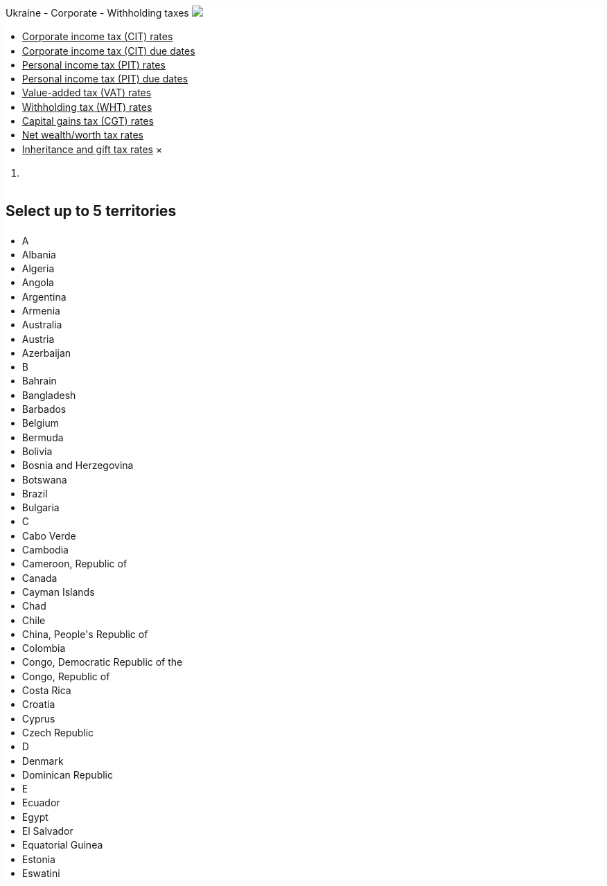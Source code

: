 Ukraine - Corporate - Withholding taxes
[![](-/media/world-wide-tax-summaries/dev/new-pwclogo.ashx%3Frev=857d31d9188a45cb89c2a139fca9bbc2&revision=857d31d9-188a-45cb-89c2-a139fca9bbc2&hash=185803B13B63A76ED59B9489B23256389302FCC5)](index.html)
+ [Corporate income tax (CIT) rates](quick-charts/corporate-income-tax-cit-rates.html)
+ [Corporate income tax (CIT) due dates](quick-charts/corporate-income-tax-cit-due-dates.html)
+ [Personal income tax (PIT) rates](quick-charts/personal-income-tax-pit-rates.html)
+ [Personal income tax (PIT) due dates](quick-charts/personal-income-tax-pit-due-dates.html)
+ [Value-added tax (VAT) rates](quick-charts/value-added-tax-vat-rates.html)
+ [Withholding tax (WHT) rates](quick-charts/withholding-tax-wht-rates.html)
+ [Capital gains tax (CGT) rates](quick-charts/capital-gains-tax-cgt-rates.html)
+ [Net wealth/worth tax rates](quick-charts/net-wealth-worth-tax-rates.html)
+ [Inheritance and gift tax rates](quick-charts/inheritance-and-gift-tax-rates.html)
×
1.
## Select up to 5 territories
* A
* Albania
* Algeria
* Angola
* Argentina
* Armenia
* Australia
* Austria
* Azerbaijan
* B
* Bahrain
* Bangladesh
* Barbados
* Belgium
* Bermuda
* Bolivia
* Bosnia and Herzegovina
* Botswana
* Brazil
* Bulgaria
* C
* Cabo Verde
* Cambodia
* Cameroon, Republic of
* Canada
* Cayman Islands
* Chad
* Chile
* China, People's Republic of
* Colombia
* Congo, Democratic Republic of the
* Congo, Republic of
* Costa Rica
* Croatia
* Cyprus
* Czech Republic
* D
* Denmark
* Dominican Republic
* E
* Ecuador
* Egypt
* El Salvador
* Equatorial Guinea
* Estonia
* Eswatini